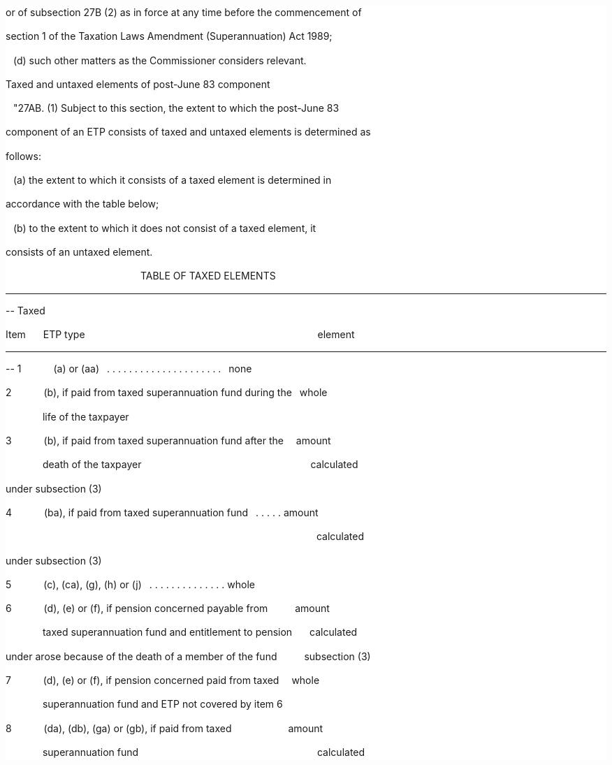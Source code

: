 or of subsection 27B (2) as in force at any time before the commencement of

section 1 of the Taxation Laws Amendment (Superannuation) Act 1989;

  (d) such other matters as the Commissioner considers relevant.

Taxed and untaxed elements of post-June 83 component

  &quot;27AB. (1) Subject to this section, the extent to which the post-June 83

component of an ETP consists of taxed and untaxed elements is determined as

follows:

  (a) the extent to which it consists of a taxed element is determined in

accordance with the table below;

  (b) to the extent to which it does not consist of a taxed element, it

consists of an untaxed element.

                            TABLE OF TAXED ELEMENTS

------------------------------------------------------------------------------

-- Taxed

Item    ETP type                                                element

------------------------------------------------------------------------------

-- 1       (a) or (aa)  . . . . . . . . . . . . . . . . . . . . .  none

2       (b), if paid from taxed superannuation fund during the  whole

        life of the taxpayer

3       (b), if paid from taxed superannuation fund after the   amount

        death of the taxpayer                                   calculated

under subsection (3)

4       (ba), if paid from taxed superannuation fund  . . . . . amount

                                                                calculated

under subsection (3)

5       (c), (ca), (g), (h) or (j)  . . . . . . . . . . . . . . whole

6       (d), (e) or (f), if pension concerned payable from      amount

        taxed superannuation fund and entitlement to pension    calculated

under arose because of the death of a member of the fund      subsection (3)

7       (d), (e) or (f), if pension concerned paid from taxed   whole

        superannuation fund and ETP not covered by item 6

8       (da), (db), (ga) or (gb), if paid from taxed            amount

        superannuation fund                                     calculated
